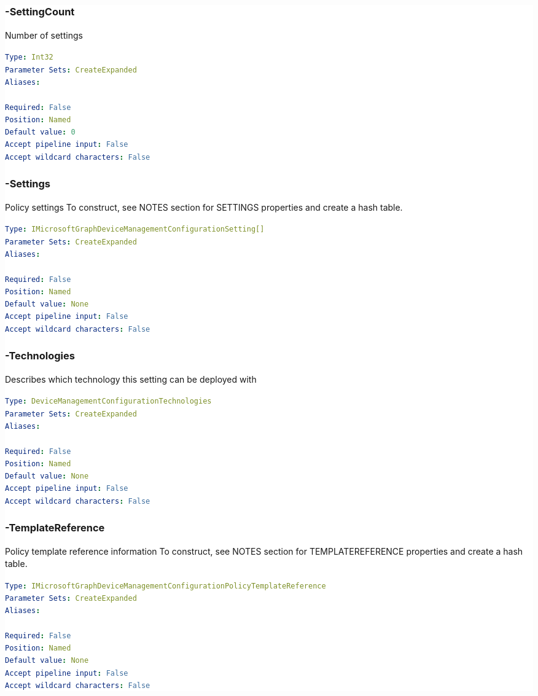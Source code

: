 ### -SettingCount
Number of settings

```yaml
Type: Int32
Parameter Sets: CreateExpanded
Aliases:

Required: False
Position: Named
Default value: 0
Accept pipeline input: False
Accept wildcard characters: False
```

### -Settings
Policy settings
To construct, see NOTES section for SETTINGS properties and create a hash table.

```yaml
Type: IMicrosoftGraphDeviceManagementConfigurationSetting[]
Parameter Sets: CreateExpanded
Aliases:

Required: False
Position: Named
Default value: None
Accept pipeline input: False
Accept wildcard characters: False
```

### -Technologies
Describes which technology this setting can be deployed with

```yaml
Type: DeviceManagementConfigurationTechnologies
Parameter Sets: CreateExpanded
Aliases:

Required: False
Position: Named
Default value: None
Accept pipeline input: False
Accept wildcard characters: False
```

### -TemplateReference
Policy template reference information
To construct, see NOTES section for TEMPLATEREFERENCE properties and create a hash table.

```yaml
Type: IMicrosoftGraphDeviceManagementConfigurationPolicyTemplateReference
Parameter Sets: CreateExpanded
Aliases:

Required: False
Position: Named
Default value: None
Accept pipeline input: False
Accept wildcard characters: False
```
